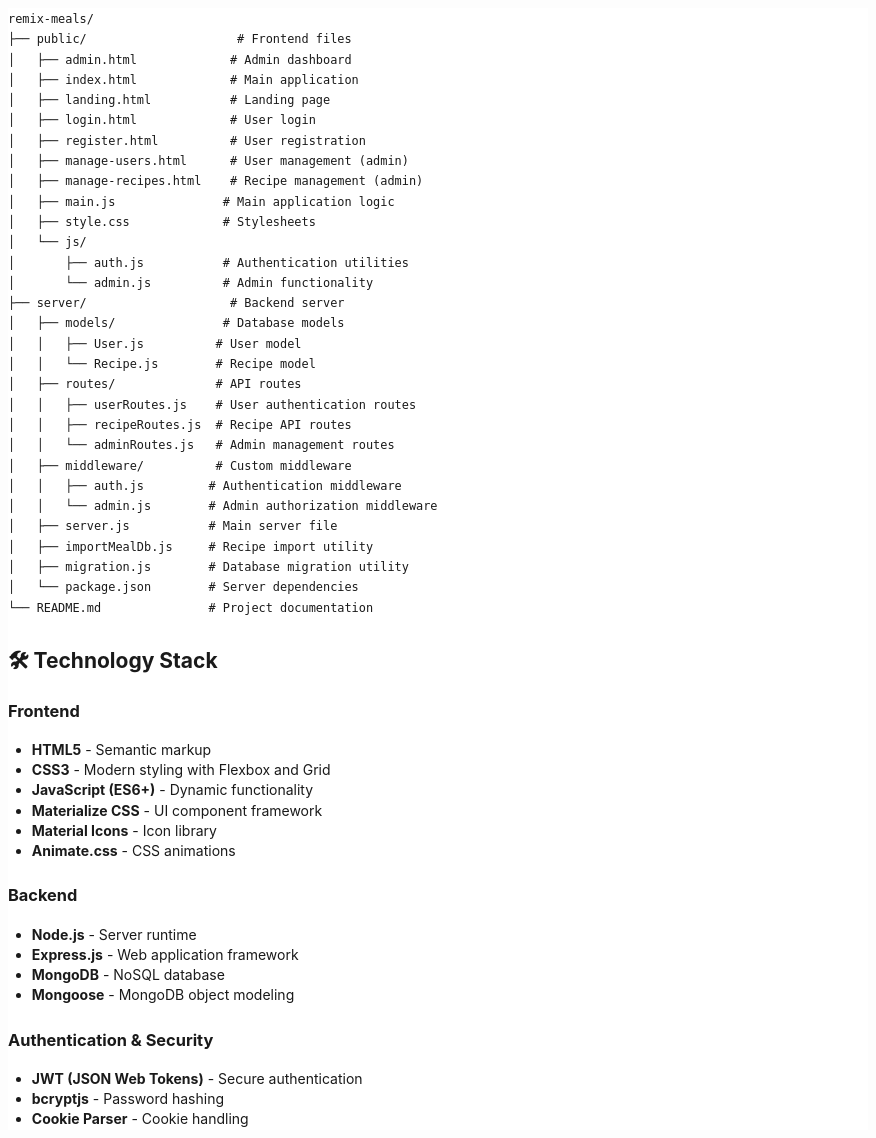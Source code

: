 ```
remix-meals/
├── public/                     # Frontend files
│   ├── admin.html             # Admin dashboard
│   ├── index.html             # Main application
│   ├── landing.html           # Landing page
│   ├── login.html             # User login
│   ├── register.html          # User registration
│   ├── manage-users.html      # User management (admin)
│   ├── manage-recipes.html    # Recipe management (admin)
│   ├── main.js               # Main application logic
│   ├── style.css             # Stylesheets
│   └── js/
│       ├── auth.js           # Authentication utilities
│       └── admin.js          # Admin functionality
├── server/                    # Backend server
│   ├── models/               # Database models
│   │   ├── User.js          # User model
│   │   └── Recipe.js        # Recipe model
│   ├── routes/              # API routes
│   │   ├── userRoutes.js    # User authentication routes
│   │   ├── recipeRoutes.js  # Recipe API routes
│   │   └── adminRoutes.js   # Admin management routes
│   ├── middleware/          # Custom middleware
│   │   ├── auth.js         # Authentication middleware
│   │   └── admin.js        # Admin authorization middleware
│   ├── server.js           # Main server file
│   ├── importMealDb.js     # Recipe import utility
│   ├── migration.js        # Database migration utility
│   └── package.json        # Server dependencies
└── README.md               # Project documentation
```

## 🛠️ Technology Stack

### **Frontend**
- **HTML5** - Semantic markup
- **CSS3** - Modern styling with Flexbox and Grid
- **JavaScript (ES6+)** - Dynamic functionality
- **Materialize CSS** - UI component framework
- **Material Icons** - Icon library
- **Animate.css** - CSS animations

### **Backend**
- **Node.js** - Server runtime
- **Express.js** - Web application framework
- **MongoDB** - NoSQL database
- **Mongoose** - MongoDB object modeling

### **Authentication & Security**
- **JWT (JSON Web Tokens)** - Secure authentication
- **bcryptjs** - Password hashing
- **Cookie Parser** - Cookie handling
